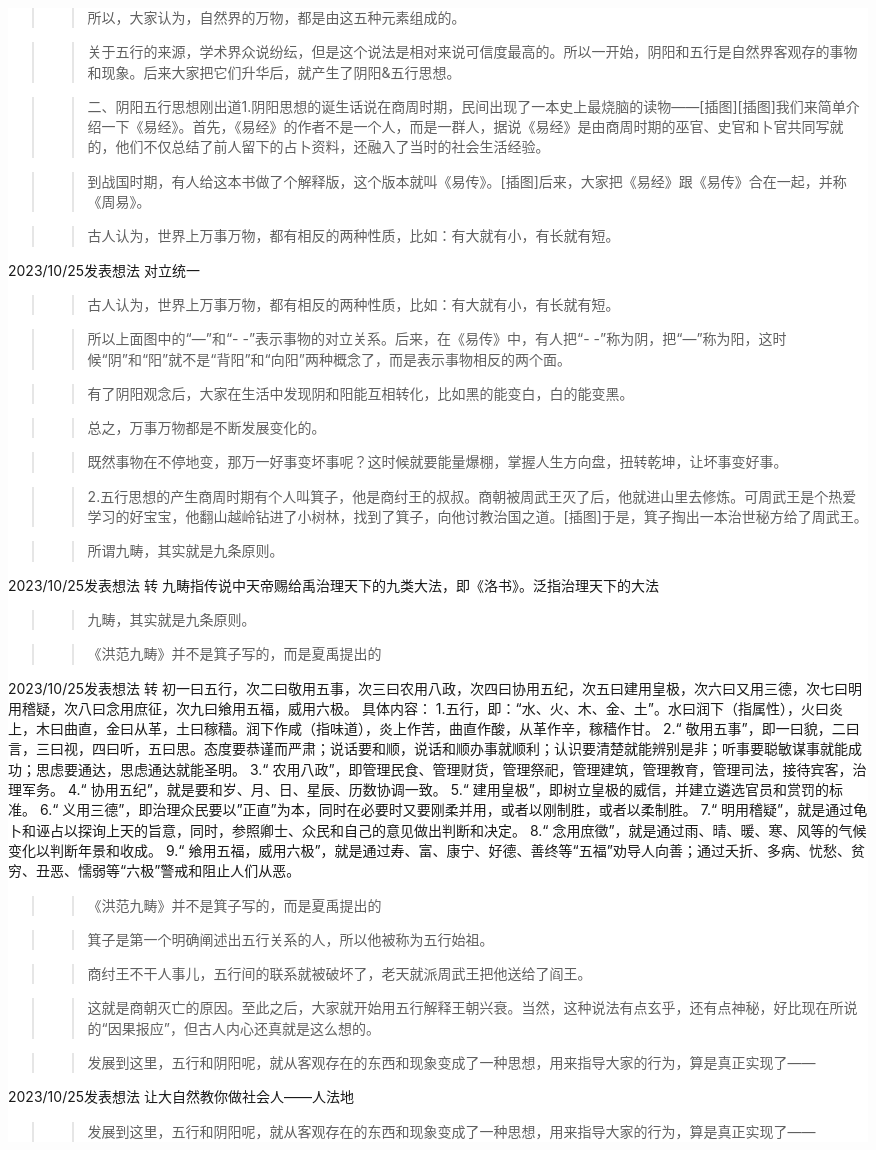 >> 所以，大家认为，自然界的万物，都是由这五种元素组成的。

>> 关于五行的来源，学术界众说纷纭，但是这个说法是相对来说可信度最高的。所以一开始，阴阳和五行是自然界客观存的事物和现象。后来大家把它们升华后，就产生了阴阳&五行思想。

>> 二、阴阳五行思想刚出道1.阴阳思想的诞生话说在商周时期，民间出现了一本史上最烧脑的读物——[插图][插图]我们来简单介绍一下《易经》。首先，《易经》的作者不是一个人，而是一群人，据说《易经》是由商周时期的巫官、史官和卜官共同写就的，他们不仅总结了前人留下的占卜资料，还融入了当时的社会生活经验。

>> 到战国时期，有人给这本书做了个解释版，这个版本就叫《易传》。[插图]后来，大家把《易经》跟《易传》合在一起，并称《周易》。

>> 古人认为，世界上万事万物，都有相反的两种性质，比如：有大就有小，有长就有短。

2023/10/25发表想法
对立统一
>> 古人认为，世界上万事万物，都有相反的两种性质，比如：有大就有小，有长就有短。

>> 所以上面图中的“—”和“- -”表示事物的对立关系。后来，在《易传》中，有人把“- -”称为阴，把“—”称为阳，这时候“阴”和“阳”就不是“背阳”和“向阳”两种概念了，而是表示事物相反的两个面。

>> 有了阴阳观念后，大家在生活中发现阴和阳能互相转化，比如黑的能变白，白的能变黑。

>> 总之，万事万物都是不断发展变化的。

>> 既然事物在不停地变，那万一好事变坏事呢？这时候就要能量爆棚，掌握人生方向盘，扭转乾坤，让坏事变好事。

>> 2.五行思想的产生商周时期有个人叫箕子，他是商纣王的叔叔。商朝被周武王灭了后，他就进山里去修炼。可周武王是个热爱学习的好宝宝，他翻山越岭钻进了小树林，找到了箕子，向他讨教治国之道。[插图]于是，箕子掏出一本治世秘方给了周武王。

>> 所谓九畴，其实就是九条原则。

2023/10/25发表想法
转
九畴指传说中天帝赐给禹治理天下的九类大法，即《洛书》。泛指治理天下的大法
>> 九畴，其实就是九条原则。

>> 《洪范九畴》并不是箕子写的，而是夏禹提出的

2023/10/25发表想法
转
初一曰五行，次二曰敬用五事，次三曰农用八政，次四曰协用五纪，次五曰建用皇极，次六曰又用三德，次七曰明用稽疑，次八曰念用庶征，次九曰飨用五福，威用六极。
具体内容：
1.五行，即：“水、火、木、金、土”。水曰润下（指属性），火曰炎上，木曰曲直，金曰从革，土曰稼穑。润下作咸（指味道），炎上作苦，曲直作酸，从革作辛，稼穑作甘。
2.“ 敬用五事”，即一曰貌，二曰言，三曰视，四曰听，五曰思。态度要恭谨而严肃；说话要和顺，说话和顺办事就顺利；认识要清楚就能辨别是非；听事要聪敏谋事就能成功；思虑要通达，思虑通达就能圣明。
3.“ 农用八政”，即管理民食、管理财货，管理祭祀，管理建筑，管理教育，管理司法，接待宾客，治理军务。
4.“ 协用五纪”，就是要和岁、月、日、星辰、历数协调一致。
5.“ 建用皇极”，即树立皇极的威信，并建立遴选官员和赏罚的标准。
6.“ 义用三德”，即治理众民要以”正直”为本，同时在必要时又要刚柔并用，或者以刚制胜，或者以柔制胜。
7.“ 明用稽疑”，就是通过龟卜和诬占以探询上天的旨意，同时，参照卿士、众民和自己的意见做出判断和决定。
8.“ 念用庶徵”，就是通过雨、晴、暖、寒、风等的气候变化以判断年景和收成。
9.“ 飨用五福，威用六极”，就是通过寿、富、康宁、好德、善终等“五福”劝导人向善；通过夭折、多病、忧愁、贫穷、丑恶、懦弱等“六极”警戒和阻止人们从恶。
>> 《洪范九畴》并不是箕子写的，而是夏禹提出的

>> 箕子是第一个明确阐述出五行关系的人，所以他被称为五行始祖。

>> 商纣王不干人事儿，五行间的联系就被破坏了，老天就派周武王把他送给了阎王。

>> 这就是商朝灭亡的原因。至此之后，大家就开始用五行解释王朝兴衰。当然，这种说法有点玄乎，还有点神秘，好比现在所说的“因果报应”，但古人内心还真就是这么想的。

>> 发展到这里，五行和阴阳呢，就从客观存在的东西和现象变成了一种思想，用来指导大家的行为，算是真正实现了——

2023/10/25发表想法
让大自然教你做社会人——人法地
>> 发展到这里，五行和阴阳呢，就从客观存在的东西和现象变成了一种思想，用来指导大家的行为，算是真正实现了——
